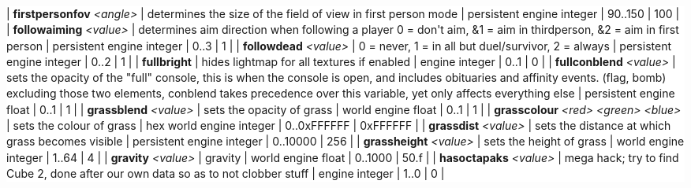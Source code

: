 | **firstpersonfov** *&lt;angle&gt;*                            | determines the size of the field of view in first person mode                                                                                                                                                                                                                                                                                                  | persistent engine integer                | 90..150                  | 100                               |
| **followaiming** *&lt;value&gt;*                              | determines aim direction when following a player 0 = don't aim, &1 = aim in thirdperson, &2 = aim in first person                                                                                                                                                                                                                                              | persistent engine integer                | 0..3                     | 1                                 |
| **followdead** *&lt;value&gt;*                                | 0 = never, 1 = in all but duel/survivor, 2 = always                                                                                                                                                                                                                                                                                                            | persistent engine integer                | 0..2                     | 1                                 |
| **fullbright**                                                | hides lightmap for all textures if enabled                                                                                                                                                                                                                                                                                                                     | engine integer                           | 0..1                     | 0                                 |
| **fullconblend** *&lt;value&gt;*                              | sets the opacity of the "full" console, this is when the console is open, and includes obituaries and affinity events. (flag, bomb) excluding those two elements, conblend takes precedence over this variable, yet only affects everything else                                                                                                               | persistent engine float                  | 0..1                     | 1                                 |
| **grassblend** *&lt;value&gt;*                                | sets the opacity of grass                                                                                                                                                                                                                                                                                                                                      | world engine float                       | 0..1                     | 1                                 |
| **grasscolour** *&lt;red&gt; &lt;green&gt; &lt;blue&gt;*      | sets the colour of grass                                                                                                                                                                                                                                                                                                                                       | hex world engine integer                 | 0..0xFFFFFF              | 0xFFFFFF                          |
| **grassdist** *&lt;value&gt;*                                 | sets the distance at which grass becomes visible                                                                                                                                                                                                                                                                                                               | persistent engine integer                | 0..10000                 | 256                               |
| **grassheight** *&lt;value&gt;*                               | sets the height of grass                                                                                                                                                                                                                                                                                                                                       | world engine integer                     | 1..64                    | 4                                 |
| **gravity** *&lt;value&gt;*                                   | gravity                                                                                                                                                                                                                                                                                                                                                        | world engine float                       | 0..1000                  | 50.f                              |
| **hasoctapaks** *&lt;value&gt;*                               | mega hack; try to find Cube 2, done after our own data so as to not clobber stuff                                                                                                                                                                                                                                                                              | engine integer                           | 1..0                     | 0                                 |